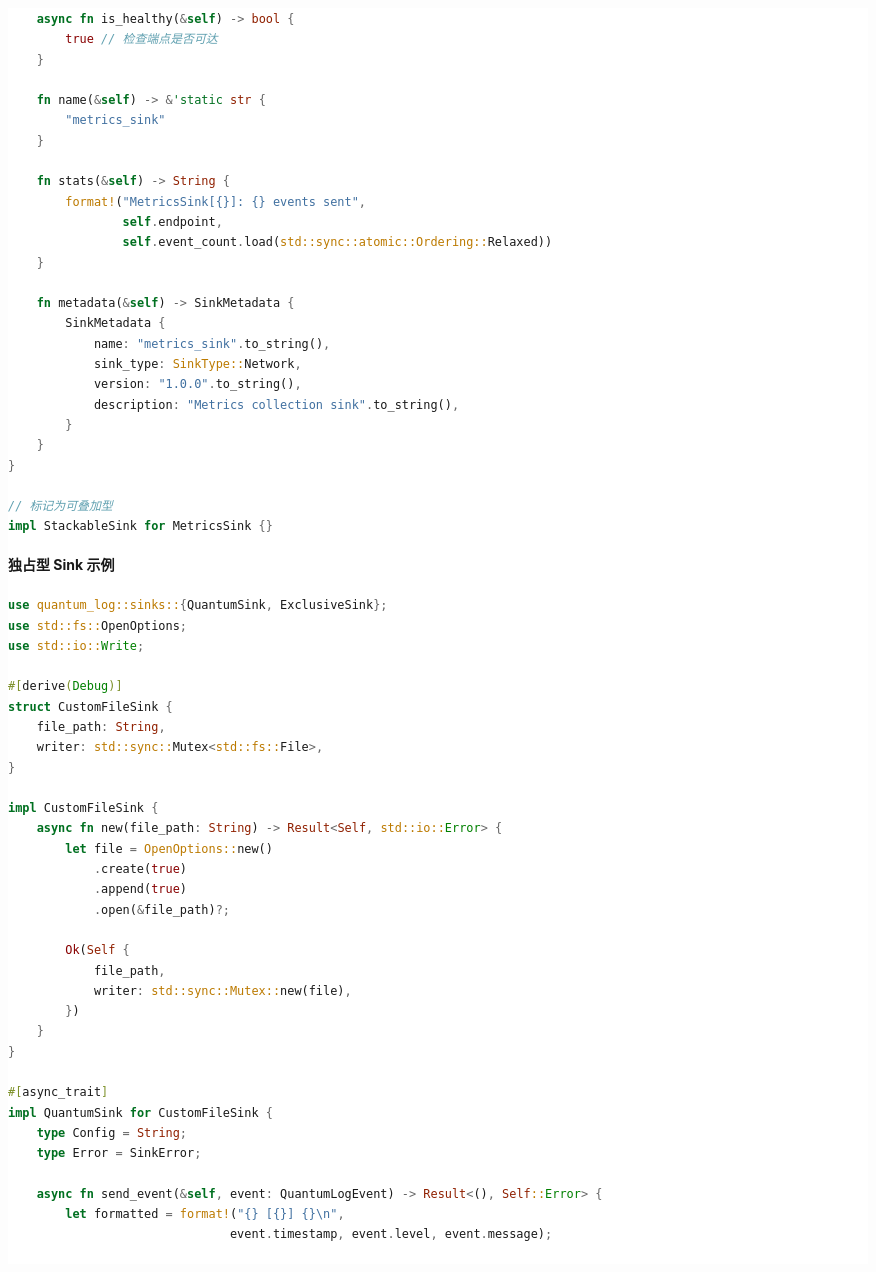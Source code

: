 ```rust
    async fn is_healthy(&self) -> bool {
        true // 检查端点是否可达
    }
    
    fn name(&self) -> &'static str {
        "metrics_sink"
    }
    
    fn stats(&self) -> String {
        format!("MetricsSink[{}]: {} events sent", 
                self.endpoint, 
                self.event_count.load(std::sync::atomic::Ordering::Relaxed))
    }
    
    fn metadata(&self) -> SinkMetadata {
        SinkMetadata {
            name: "metrics_sink".to_string(),
            sink_type: SinkType::Network,
            version: "1.0.0".to_string(),
            description: "Metrics collection sink".to_string(),
        }
    }
}

// 标记为可叠加型
impl StackableSink for MetricsSink {}
```

#### 独占型 Sink 示例

```rust
use quantum_log::sinks::{QuantumSink, ExclusiveSink};
use std::fs::OpenOptions;
use std::io::Write;

#[derive(Debug)]
struct CustomFileSink {
    file_path: String,
    writer: std::sync::Mutex<std::fs::File>,
}

impl CustomFileSink {
    async fn new(file_path: String) -> Result<Self, std::io::Error> {
        let file = OpenOptions::new()
            .create(true)
            .append(true)
            .open(&file_path)?;
            
        Ok(Self {
            file_path,
            writer: std::sync::Mutex::new(file),
        })
    }
}

#[async_trait]
impl QuantumSink for CustomFileSink {
    type Config = String;
    type Error = SinkError;
    
    async fn send_event(&self, event: QuantumLogEvent) -> Result<(), Self::Error> {
        let formatted = format!("{} [{}] {}\n", 
                               event.timestamp, event.level, event.message);
        
```